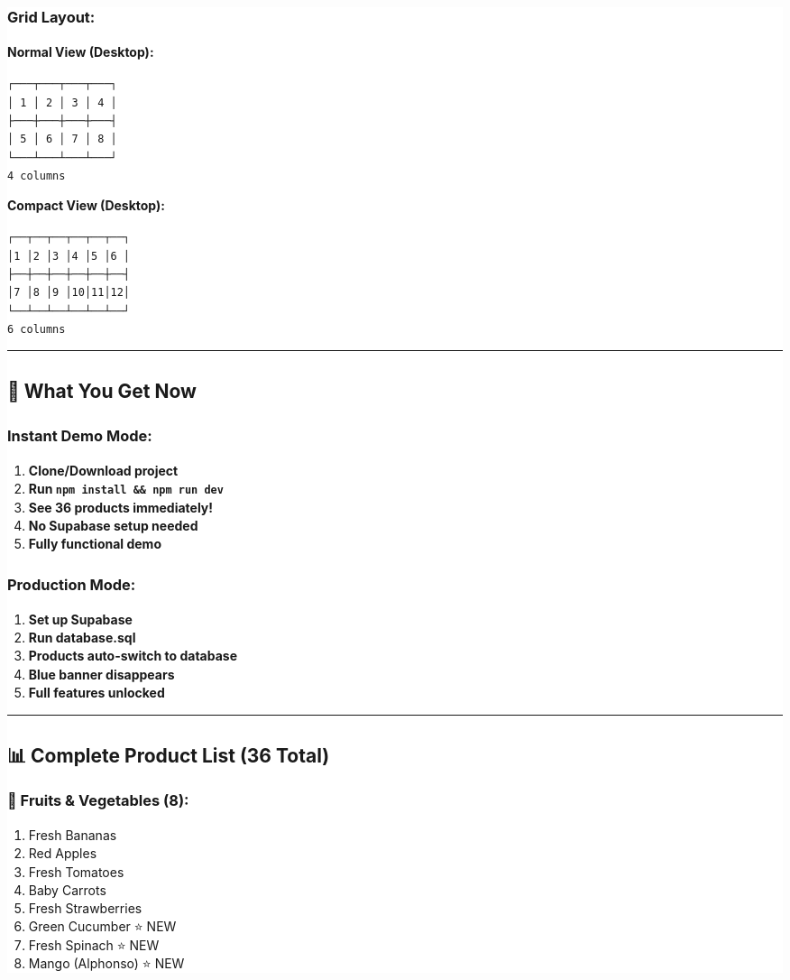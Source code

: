 ### Grid Layout:

**Normal View (Desktop):**
```
┌───┬───┬───┬───┐
│ 1 │ 2 │ 3 │ 4 │
├───┼───┼───┼───┤
│ 5 │ 6 │ 7 │ 8 │
└───┴───┴───┴───┘
4 columns
```

**Compact View (Desktop):**
```
┌──┬──┬──┬──┬──┬──┐
│1 │2 │3 │4 │5 │6 │
├──┼──┼──┼──┼──┼──┤
│7 │8 │9 │10│11│12│
└──┴──┴──┴──┴──┴──┘
6 columns
```

---

## 🎉 What You Get Now

### Instant Demo Mode:

1. **Clone/Download project**
2. **Run `npm install && npm run dev`**
3. **See 36 products immediately!**
4. **No Supabase setup needed**
5. **Fully functional demo**

### Production Mode:

1. **Set up Supabase**
2. **Run database.sql**
3. **Products auto-switch to database**
4. **Blue banner disappears**
5. **Full features unlocked**

---

## 📊 Complete Product List (36 Total)

### 🥬 Fruits & Vegetables (8):
1. Fresh Bananas
2. Red Apples
3. Fresh Tomatoes
4. Baby Carrots
5. Fresh Strawberries
6. Green Cucumber ⭐ NEW
7. Fresh Spinach ⭐ NEW
8. Mango (Alphonso) ⭐ NEW

